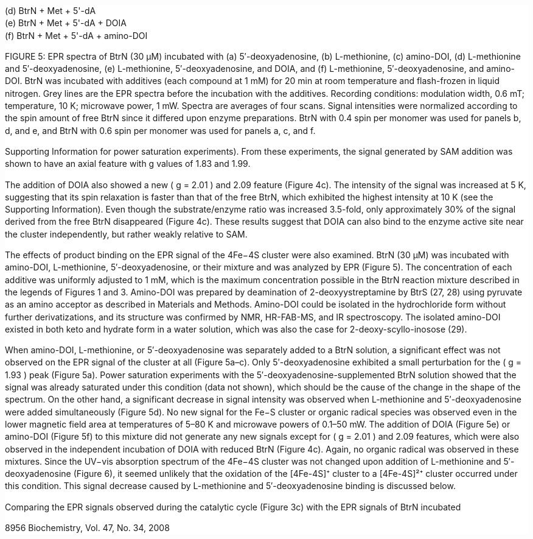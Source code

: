 (d) BtrN + Met + 5'-dA  
(e) BtrN + Met + 5'-dA + DOIA  
(f) BtrN + Met + 5'-dA + amino-DOI  

FIGURE 5: EPR spectra of BtrN (30 μM) incubated with (a) 5′-deoxyadenosine, (b) L-methionine, (c) amino-DOI, (d) L-methionine and 5′-deoxyadenosine, (e) L-methionine, 5′-deoxyadenosine, and DOIA, and (f) L-methionine, 5′-deoxyadenosine, and amino-DOI. BtrN was incubated with additives (each compound at 1 mM) for 20 min at room temperature and flash-frozen in liquid nitrogen. Grey lines are the EPR spectra before the incubation with the additives. Recording conditions: modulation width, 0.6 mT; temperature, 10 K; microwave power, 1 mW. Spectra are averages of four scans. Signal intensities were normalized according to the spin amount of free BtrN since it differed upon enzyme preparations. BtrN with 0.4 spin per monomer was used for panels b, d, and e, and BtrN with 0.6 spin per monomer was used for panels a, c, and f.

Supporting Information for power saturation experiments). From these experiments, the signal generated by SAM addition was shown to have an axial feature with g values of 1.83 and 1.99.

The addition of DOIA also showed a new \( g = 2.01 \) and 2.09 feature (Figure 4c). The intensity of the signal was increased at 5 K, suggesting that its spin relaxation is faster than that of the free BtrN, which exhibited the highest intensity at 10 K (see the Supporting Information). Even though the substrate/enzyme ratio was increased 3.5-fold, only approximately 30% of the signal derived from the free BtrN disappeared (Figure 4c). These results suggest that DOIA can also bind to the enzyme active site near the cluster independently, but rather weakly relative to SAM.

The effects of product binding on the EPR signal of the 4Fe−4S cluster were also examined. BtrN (30 μM) was incubated with amino-DOI, L-methionine, 5′-deoxyadenosine, or their mixture and was analyzed by EPR (Figure 5). The concentration of each additive was uniformly adjusted to 1 mM, which is the maximum concentration possible in the BtrN reaction mixture described in the legends of Figures 1 and 3. Amino-DOI was prepared by deamination of 2-deoxyystreptamine by BtrS (27, 28) using pyruvate as an amino acceptor as described in Materials and Methods. Amino-DOI could be isolated in the hydrochloride form without further derivatizations, and its structure was confirmed by NMR, HR-FAB-MS, and IR spectroscopy. The isolated amino-DOI existed in both keto and hydrate form in a water solution, which was also the case for 2-deoxy-scyllo-inosose (29).

When amino-DOI, L-methionine, or 5′-deoxyadenosine was separately added to a BtrN solution, a significant effect was not observed on the EPR signal of the cluster at all (Figure 5a–c). Only 5′-deoxyadenosine exhibited a small perturbation for the \( g = 1.93 \) peak (Figure 5a). Power saturation experiments with the 5′-deoxyadenosine-supplemented BtrN solution showed that the signal was already saturated under this condition (data not shown), which should be the cause of the change in the shape of the spectrum. On the other hand, a significant decrease in signal intensity was observed when L-methionine and 5′-deoxyadenosine were added simultaneously (Figure 5d). No new signal for the Fe−S cluster or organic radical species was observed even in the lower magnetic field area at temperatures of 5–80 K and microwave powers of 0.1–50 mW. The addition of DOIA (Figure 5e) or amino-DOI (Figure 5f) to this mixture did not generate any new signals except for \( g = 2.01 \) and 2.09 features, which were also observed in the independent incubation of DOIA with reduced BtrN (Figure 4c). Again, no organic radical was observed in these mixtures. Since the UV−vis absorption spectrum of the 4Fe−4S cluster was not changed upon addition of L-methionine and 5′-deoxyadenosine (Figure 6), it seemed unlikely that the oxidation of the [4Fe-4S]⁺ cluster to a [4Fe-4S]²⁺ cluster occurred under this condition. This signal decrease caused by L-methionine and 5′-deoxyadenosine binding is discussed below.

Comparing the EPR signals observed during the catalytic cycle (Figure 3c) with the EPR signals of BtrN incubated

8956 Biochemistry, Vol. 47, No. 34, 2008

